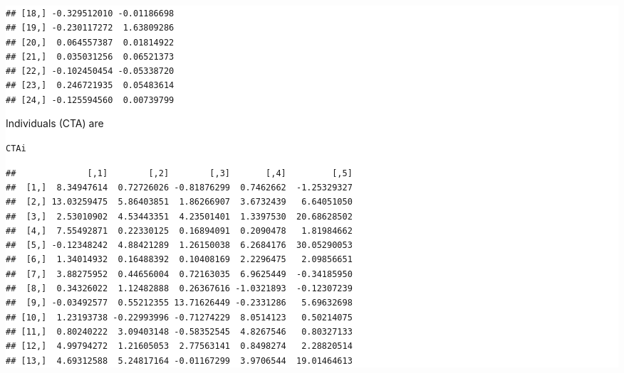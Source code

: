    ## [18,] -0.329512010 -0.01186698
    ## [19,] -0.230117272  1.63809286
    ## [20,]  0.064557387  0.01814922
    ## [21,]  0.035031256  0.06521373
    ## [22,] -0.102450454 -0.05338720
    ## [23,]  0.246721935  0.05483614
    ## [24,] -0.125594560  0.00739799

Individuals \(CTA\) are

``` r
CTAi
```

    ##              [,1]        [,2]        [,3]       [,4]         [,5]
    ##  [1,]  8.34947614  0.72726026 -0.81876299  0.7462662  -1.25329327
    ##  [2,] 13.03259475  5.86403851  1.86266907  3.6732439   6.64051050
    ##  [3,]  2.53010902  4.53443351  4.23501401  1.3397530  20.68628502
    ##  [4,]  7.55492871  0.22330125  0.16894091  0.2090478   1.81984662
    ##  [5,] -0.12348242  4.88421289  1.26150038  6.2684176  30.05290053
    ##  [6,]  1.34014932  0.16488392  0.10408169  2.2296475   2.09856651
    ##  [7,]  3.88275952  0.44656004  0.72163035  6.9625449  -0.34185950
    ##  [8,]  0.34326022  1.12482888  0.26367616 -1.0321893  -0.12307239
    ##  [9,] -0.03492577  0.55212355 13.71626449 -0.2331286   5.69632698
    ## [10,]  1.23193738 -0.22993996 -0.71274229  8.0514123   0.50214075
    ## [11,]  0.80240222  3.09403148 -0.58352545  4.8267546   0.80327133
    ## [12,]  4.99794272  1.21605053  2.77563141  0.8498274   2.28820514
    ## [13,]  4.69312588  5.24817164 -0.01167299  3.9706544  19.01464613